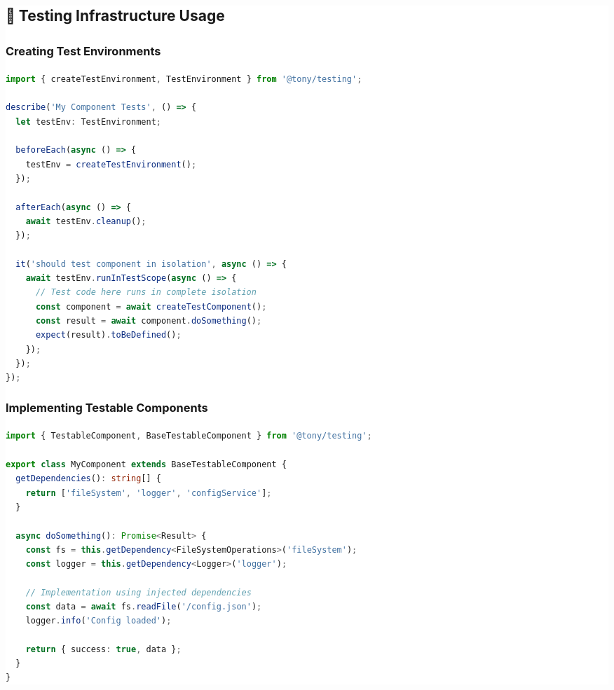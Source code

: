 ```typescript
```

## 🧪 Testing Infrastructure Usage

### Creating Test Environments

```typescript
import { createTestEnvironment, TestEnvironment } from '@tony/testing';

describe('My Component Tests', () => {
  let testEnv: TestEnvironment;
  
  beforeEach(async () => {
    testEnv = createTestEnvironment();
  });
  
  afterEach(async () => {
    await testEnv.cleanup();
  });
  
  it('should test component in isolation', async () => {
    await testEnv.runInTestScope(async () => {
      // Test code here runs in complete isolation
      const component = await createTestComponent();
      const result = await component.doSomething();
      expect(result).toBeDefined();
    });
  });
});
```

### Implementing Testable Components

```typescript
import { TestableComponent, BaseTestableComponent } from '@tony/testing';

export class MyComponent extends BaseTestableComponent {
  getDependencies(): string[] {
    return ['fileSystem', 'logger', 'configService'];
  }
  
  async doSomething(): Promise<Result> {
    const fs = this.getDependency<FileSystemOperations>('fileSystem');
    const logger = this.getDependency<Logger>('logger');
    
    // Implementation using injected dependencies
    const data = await fs.readFile('/config.json');
    logger.info('Config loaded');
    
    return { success: true, data };
  }
}
```
